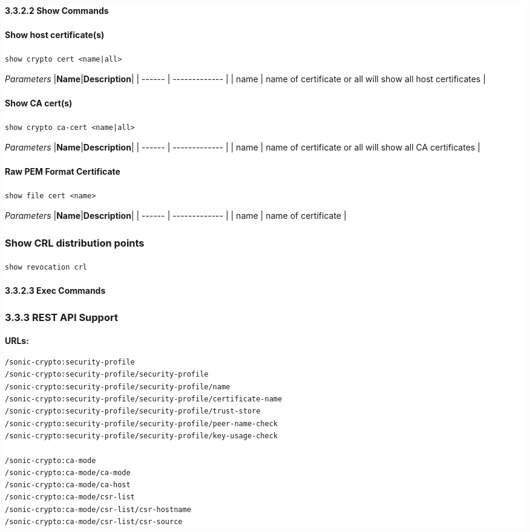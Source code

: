 #### 3.3.2.2 Show Commands

#### Show host certificate(s)

    show crypto cert <name|all>

*Parameters*
|**Name**|**Description**|
| ------ | ------------- |
| name | name of certificate or all will show all host certificates |

#### Show CA cert(s)

    show crypto ca-cert <name|all>

*Parameters*
|**Name**|**Description**|
| ------ | ------------- |
| name | name of certificate or all will show all CA certificates |

#### Raw PEM Format Certificate

    show file cert <name>

*Parameters*
|**Name**|**Description**|
| ------ | ------------- |
| name | name of certificate |

### Show CRL distribution points

    show revocation crl

#### 3.3.2.3 Exec Commands


### 3.3.3 REST API Support

**URLs:**

    /sonic-crypto:security-profile
    /sonic-crypto:security-profile/security-profile
    /sonic-crypto:security-profile/security-profile/name
    /sonic-crypto:security-profile/security-profile/certificate-name
    /sonic-crypto:security-profile/security-profile/trust-store
    /sonic-crypto:security-profile/security-profile/peer-name-check
    /sonic-crypto:security-profile/security-profile/key-usage-check
    
    /sonic-crypto:ca-mode
    /sonic-crypto:ca-mode/ca-mode
    /sonic-crypto:ca-mode/ca-host
    /sonic-crypto:ca-mode/csr-list
    /sonic-crypto:ca-mode/csr-list/csr-hostname
    /sonic-crypto:ca-mode/csr-list/csr-source
